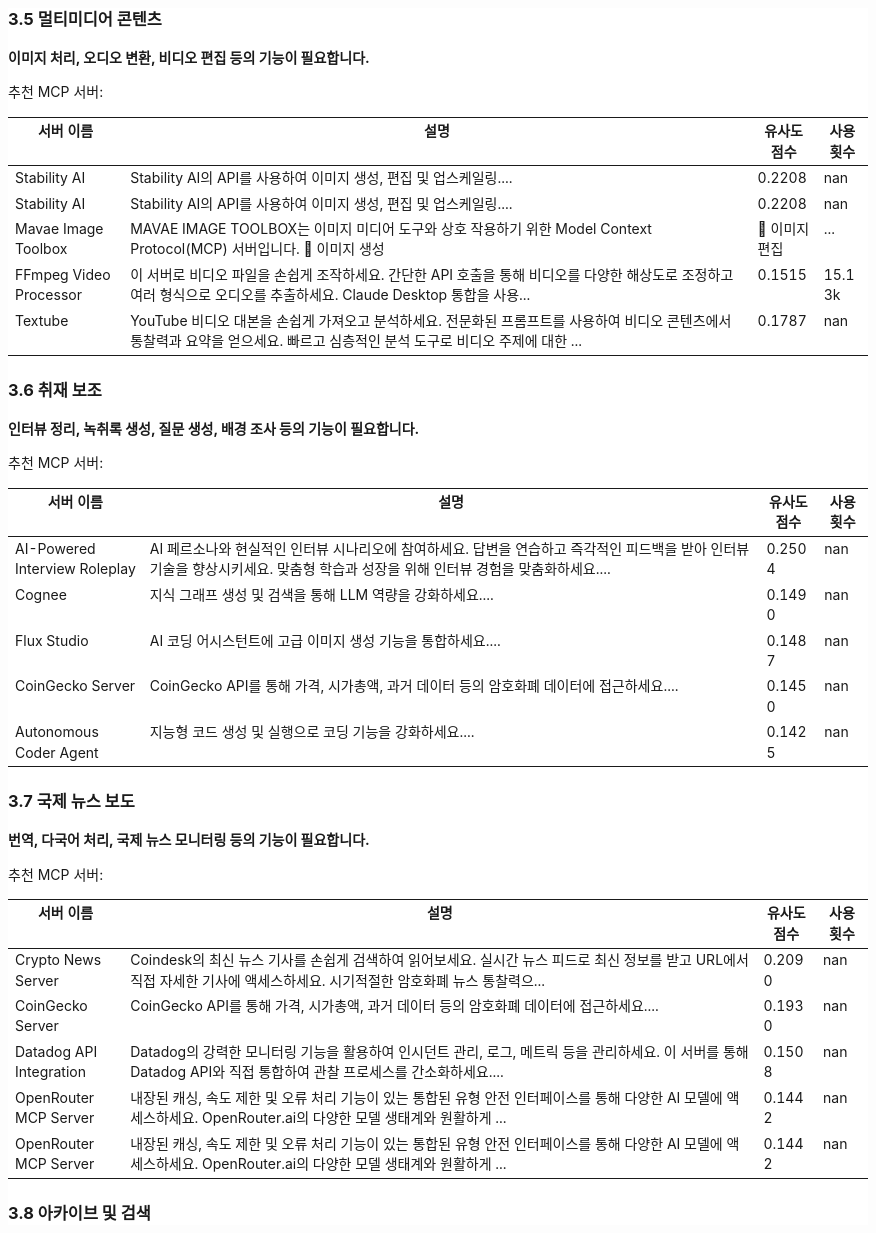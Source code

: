 ### 3.5 멀티미디어 콘텐츠

**이미지 처리, 오디오 변환, 비디오 편집 등의 기능이 필요합니다.**

추천 MCP 서버:

| 서버 이름 | 설명 | 유사도 점수 | 사용 횟수 |
|---------|------|-----------|------------|
| Stability AI | Stability AI의 API를 사용하여 이미지 생성, 편집 및 업스케일링.... | 0.2208 | nan |
| Stability AI | Stability AI의 API를 사용하여 이미지 생성, 편집 및 업스케일링.... | 0.2208 | nan |
| Mavae Image Toolbox | MAVAE IMAGE TOOLBOX는 이미지 미디어 도구와 상호 작용하기 위한 Model Context Protocol(MCP) 서버입니다. 🚀 이미지 생성 | 🚀 이미지 편집 |... | 0.2051 | nan |
| FFmpeg Video Processor | 이 서버로 비디오 파일을 손쉽게 조작하세요. 간단한 API 호출을 통해 비디오를 다양한 해상도로 조정하고 여러 형식으로 오디오를 추출하세요. Claude Desktop 통합을 사용... | 0.1515 | 15.13k |
| Textube | YouTube 비디오 대본을 손쉽게 가져오고 분석하세요. 전문화된 프롬프트를 사용하여 비디오 콘텐츠에서 통찰력과 요약을 얻으세요. 빠르고 심층적인 분석 도구로 비디오 주제에 대한 ... | 0.1787 | nan |

### 3.6 취재 보조

**인터뷰 정리, 녹취록 생성, 질문 생성, 배경 조사 등의 기능이 필요합니다.**

추천 MCP 서버:

| 서버 이름 | 설명 | 유사도 점수 | 사용 횟수 |
|---------|------|-----------|------------|
| AI-Powered Interview Roleplay | AI 페르소나와 현실적인 인터뷰 시나리오에 참여하세요. 답변을 연습하고 즉각적인 피드백을 받아 인터뷰 기술을 향상시키세요. 맞춤형 학습과 성장을 위해 인터뷰 경험을 맞춤화하세요.... | 0.2504 | nan |
| Cognee | 지식 그래프 생성 및 검색을 통해 LLM 역량을 강화하세요.... | 0.1490 | nan |
| Flux Studio | AI 코딩 어시스턴트에 고급 이미지 생성 기능을 통합하세요.... | 0.1487 | nan |
| CoinGecko Server | CoinGecko API를 통해 가격, 시가총액, 과거 데이터 등의 암호화폐 데이터에 접근하세요.... | 0.1450 | nan |
| Autonomous Coder Agent | 지능형 코드 생성 및 실행으로 코딩 기능을 강화하세요.... | 0.1425 | nan |

### 3.7 국제 뉴스 보도

**번역, 다국어 처리, 국제 뉴스 모니터링 등의 기능이 필요합니다.**

추천 MCP 서버:

| 서버 이름 | 설명 | 유사도 점수 | 사용 횟수 |
|---------|------|-----------|------------|
| Crypto News Server | Coindesk의 최신 뉴스 기사를 손쉽게 검색하여 읽어보세요. 실시간 뉴스 피드로 최신 정보를 받고 URL에서 직접 자세한 기사에 액세스하세요. 시기적절한 암호화폐 뉴스 통찰력으... | 0.2090 | nan |
| CoinGecko Server | CoinGecko API를 통해 가격, 시가총액, 과거 데이터 등의 암호화폐 데이터에 접근하세요.... | 0.1930 | nan |
| Datadog API Integration | Datadog의 강력한 모니터링 기능을 활용하여 인시던트 관리, 로그, 메트릭 등을 관리하세요. 이 서버를 통해 Datadog API와 직접 통합하여 관찰 프로세스를 간소화하세요.... | 0.1508 | nan |
| OpenRouter MCP Server | 내장된 캐싱, 속도 제한 및 오류 처리 기능이 있는 통합된 유형 안전 인터페이스를 통해 다양한 AI 모델에 액세스하세요. OpenRouter.ai의 다양한 모델 생태계와 원활하게 ... | 0.1442 | nan |
| OpenRouter MCP Server | 내장된 캐싱, 속도 제한 및 오류 처리 기능이 있는 통합된 유형 안전 인터페이스를 통해 다양한 AI 모델에 액세스하세요. OpenRouter.ai의 다양한 모델 생태계와 원활하게 ... | 0.1442 | nan |

### 3.8 아카이브 및 검색
